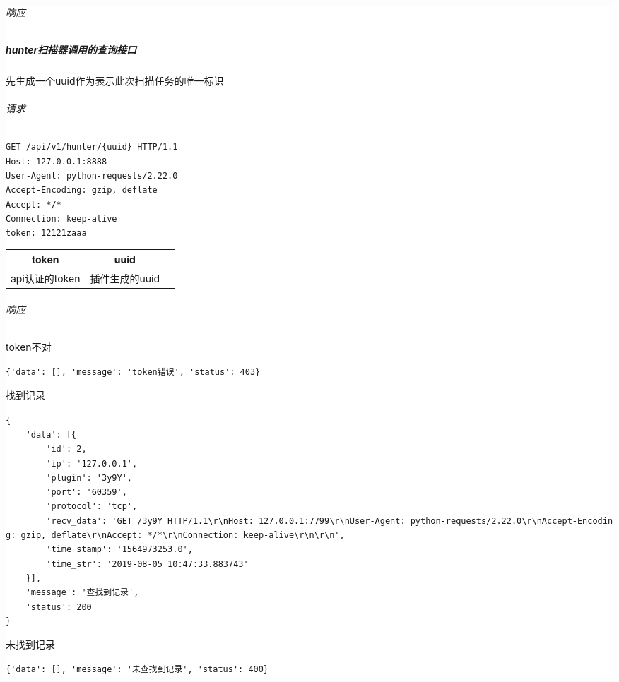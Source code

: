 ######  响应



#####  hunter扫描器调用的查询接口

先生成一个uuid作为表示此次扫描任务的唯一标识

######  请求

```
GET /api/v1/hunter/{uuid} HTTP/1.1
Host: 127.0.0.1:8888
User-Agent: python-requests/2.22.0
Accept-Encoding: gzip, deflate
Accept: */*
Connection: keep-alive
token: 12121zaaa
```

| token          | uuid           |      |
| -------------- | -------------- | ---- |
| api认证的token | 插件生成的uuid |      |



###### 响应

token不对

```
{'data': [], 'message': 'token错误', 'status': 403}
```



找到记录

```
{
	'data': [{
		'id': 2,
		'ip': '127.0.0.1',
		'plugin': '3y9Y',
		'port': '60359',
		'protocol': 'tcp',
		'recv_data': 'GET /3y9Y HTTP/1.1\r\nHost: 127.0.0.1:7799\r\nUser-Agent: python-requests/2.22.0\r\nAccept-Encoding: gzip, deflate\r\nAccept: */*\r\nConnection: keep-alive\r\n\r\n',
		'time_stamp': '1564973253.0',
		'time_str': '2019-08-05 10:47:33.883743'
	}],
	'message': '查找到记录',
	'status': 200
}
```

未找到记录

```
{'data': [], 'message': '未查找到记录', 'status': 400}
```